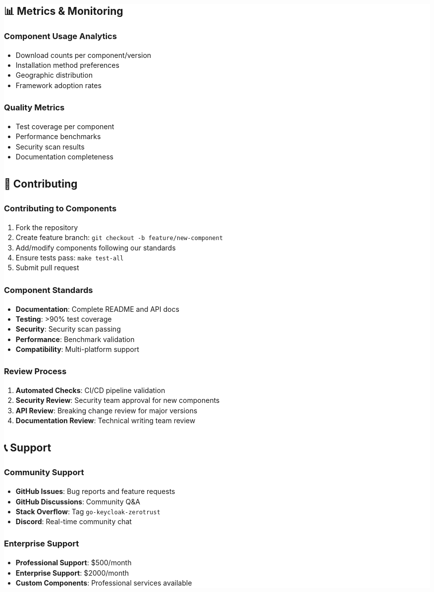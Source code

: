 ## 📊 Metrics & Monitoring

### Component Usage Analytics
- Download counts per component/version
- Installation method preferences
- Geographic distribution
- Framework adoption rates

### Quality Metrics
- Test coverage per component
- Performance benchmarks
- Security scan results
- Documentation completeness

## 🤝 Contributing

### Contributing to Components
1. Fork the repository
2. Create feature branch: `git checkout -b feature/new-component`
3. Add/modify components following our standards
4. Ensure tests pass: `make test-all`
5. Submit pull request

### Component Standards
- **Documentation**: Complete README and API docs
- **Testing**: >90% test coverage
- **Security**: Security scan passing
- **Performance**: Benchmark validation
- **Compatibility**: Multi-platform support

### Review Process
1. **Automated Checks**: CI/CD pipeline validation
2. **Security Review**: Security team approval for new components
3. **API Review**: Breaking change review for major versions
4. **Documentation Review**: Technical writing team review

## 📞 Support

### Community Support
- **GitHub Issues**: Bug reports and feature requests
- **GitHub Discussions**: Community Q&A
- **Stack Overflow**: Tag `go-keycloak-zerotrust`
- **Discord**: Real-time community chat

### Enterprise Support
- **Professional Support**: $500/month
- **Enterprise Support**: $2000/month  
- **Custom Components**: Professional services available
